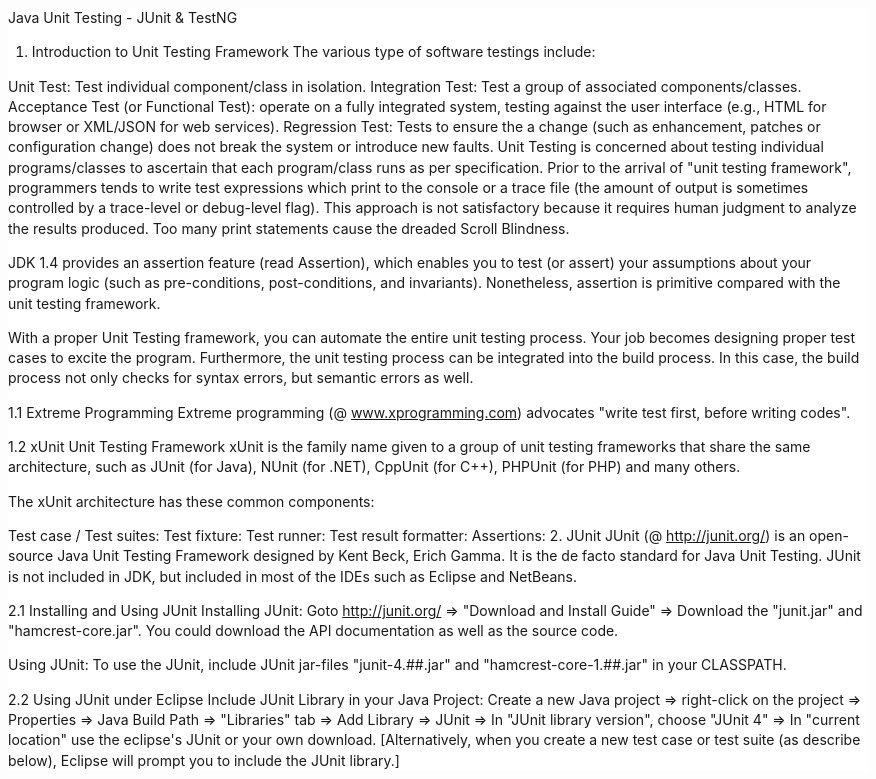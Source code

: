 Java Unit Testing - JUnit & TestNG
1.  Introduction to Unit Testing Framework
The various type of software testings include:

Unit Test: Test individual component/class in isolation.
Integration Test: Test a group of associated components/classes.
Acceptance Test (or Functional Test): operate on a fully integrated system, testing against the user interface (e.g., HTML for browser or XML/JSON for web services).
Regression Test: Tests to ensure the a change (such as enhancement, patches or configuration change) does not break the system or introduce new faults.
Unit Testing is concerned about testing individual programs/classes to ascertain that each program/class runs as per specification. Prior to the arrival of "unit testing framework", programmers tends to write test expressions which print to the console or a trace file (the amount of output is sometimes controlled by a trace-level or debug-level flag). This approach is not satisfactory because it requires human judgment to analyze the results produced. Too many print statements cause the dreaded Scroll Blindness.

JDK 1.4 provides an assertion feature (read Assertion), which enables you to test (or assert) your assumptions about your program logic (such as pre-conditions, post-conditions, and invariants). Nonetheless, assertion is primitive compared with the unit testing framework.

With a proper Unit Testing framework, you can automate the entire unit testing process. Your job becomes designing proper test cases to excite the program. Furthermore, the unit testing process can be integrated into the build process. In this case, the build process not only checks for syntax errors, but semantic errors as well.

1.1  Extreme Programming
Extreme programming (@ www.xprogramming.com) advocates "write test first, before writing codes".

1.2  xUnit Unit Testing Framework
xUnit is the family name given to a group of unit testing frameworks that share the same architecture, such as JUnit (for Java), NUnit (for .NET), CppUnit (for C++), PHPUnit (for PHP) and many others.

The xUnit architecture has these common components:

Test case / Test suites:
Test fixture:
Test runner:
Test result formatter:
Assertions:
2.  JUnit
JUnit (@ http://junit.org/) is an open-source Java Unit Testing Framework designed by Kent Beck, Erich Gamma. It is the de facto standard for Java Unit Testing. JUnit is not included in JDK, but included in most of the IDEs such as Eclipse and NetBeans.

2.1  Installing and Using JUnit
Installing JUnit: Goto http://junit.org/ ⇒ "Download and Install Guide" ⇒ Download the "junit.jar" and "hamcrest-core.jar". You could download the API documentation as well as the source code.

Using JUnit: To use the JUnit, include JUnit jar-files "junit-4.##.jar" and "hamcrest-core-1.##.jar" in your CLASSPATH.

2.2  Using JUnit under Eclipse
Include JUnit Library in your Java Project: Create a new Java project ⇒ right-click on the project ⇒ Properties ⇒ Java Build Path ⇒ "Libraries" tab ⇒ Add Library ⇒ JUnit ⇒ In "JUnit library version", choose "JUnit 4" ⇒ In "current location" use the eclipse's JUnit or your own download. [Alternatively, when you create a new test case or test suite (as describe below), Eclipse will prompt you to include the JUnit library.]
